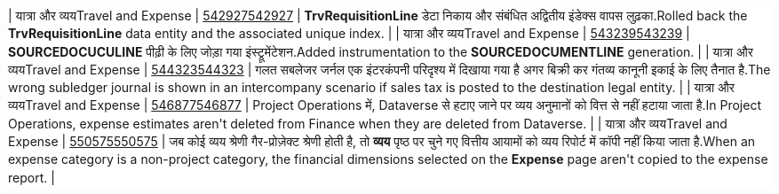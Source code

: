 | <span data-ttu-id="6c295-302">यात्रा और व्यय</span><span class="sxs-lookup"><span data-stu-id="6c295-302">Travel and Expense</span></span> | [<span data-ttu-id="6c295-303">542927</span><span class="sxs-lookup"><span data-stu-id="6c295-303">542927</span></span>](https://fix.lcs.dynamics.com/Issue/Details/?bugId=542927) | <span data-ttu-id="6c295-304">**TrvRequisitionLine** डेटा निकाय और संबंधित अद्वितीय इंडेक्स वापस लुढ़का.</span><span class="sxs-lookup"><span data-stu-id="6c295-304">Rolled back the **TrvRequisitionLine** data entity and the associated unique index.</span></span> |
| <span data-ttu-id="6c295-305">यात्रा और व्यय</span><span class="sxs-lookup"><span data-stu-id="6c295-305">Travel and Expense</span></span> | [<span data-ttu-id="6c295-306">543239</span><span class="sxs-lookup"><span data-stu-id="6c295-306">543239</span></span>](https://fix.lcs.dynamics.com/Issue/Details/?bugId=543239) | <span data-ttu-id="6c295-307">**SOURCEDOCUCULINE** पीढ़ी के लिए जोड़ा गया इंस्ट्रूमेंटेशन.</span><span class="sxs-lookup"><span data-stu-id="6c295-307">Added instrumentation to the **SOURCEDOCUMENTLINE** generation.</span></span> |
| <span data-ttu-id="6c295-308">यात्रा और व्यय</span><span class="sxs-lookup"><span data-stu-id="6c295-308">Travel and Expense</span></span> | [<span data-ttu-id="6c295-309">544323</span><span class="sxs-lookup"><span data-stu-id="6c295-309">544323</span></span>](https://fix.lcs.dynamics.com/Issue/Details/?bugId=544323) | <span data-ttu-id="6c295-310">गलत सबलेजर जर्नल एक इंटरकंपनी परिदृश्य में दिखाया गया है अगर बिक्री कर गंतव्य कानूनी इकाई के लिए तैनात है.</span><span class="sxs-lookup"><span data-stu-id="6c295-310">The wrong subledger journal is shown in an intercompany scenario if sales tax is posted to the destination legal entity.</span></span> |
| <span data-ttu-id="6c295-311">यात्रा और व्यय</span><span class="sxs-lookup"><span data-stu-id="6c295-311">Travel and Expense</span></span> | [<span data-ttu-id="6c295-312">546877</span><span class="sxs-lookup"><span data-stu-id="6c295-312">546877</span></span>](https://fix.lcs.dynamics.com/Issue/Details/?bugId=546877) | <span data-ttu-id="6c295-313">Project Operations में, Dataverse से हटाए जाने पर व्यय अनुमानों को वित्त से नहीं हटाया जाता है.</span><span class="sxs-lookup"><span data-stu-id="6c295-313">In Project Operations, expense estimates aren't deleted from Finance when they are deleted from Dataverse.</span></span> |
| <span data-ttu-id="6c295-314">यात्रा और व्यय</span><span class="sxs-lookup"><span data-stu-id="6c295-314">Travel and Expense</span></span> | [<span data-ttu-id="6c295-315">550575</span><span class="sxs-lookup"><span data-stu-id="6c295-315">550575</span></span>](https://fix.lcs.dynamics.com/Issue/Details/?bugId=550575) | <span data-ttu-id="6c295-316">जब कोई व्यय श्रेणी गैर-प्रोज़ेक्ट श्रेणी होती है, तो **व्यय** पृष्ठ पर चुने गए वित्तीय आयामों को व्यय रिपोर्ट में कॉपी नहीं किया जाता है.</span><span class="sxs-lookup"><span data-stu-id="6c295-316">When an expense category is a non-project category, the financial dimensions selected on the **Expense** page aren't copied to the expense report.</span></span> |
